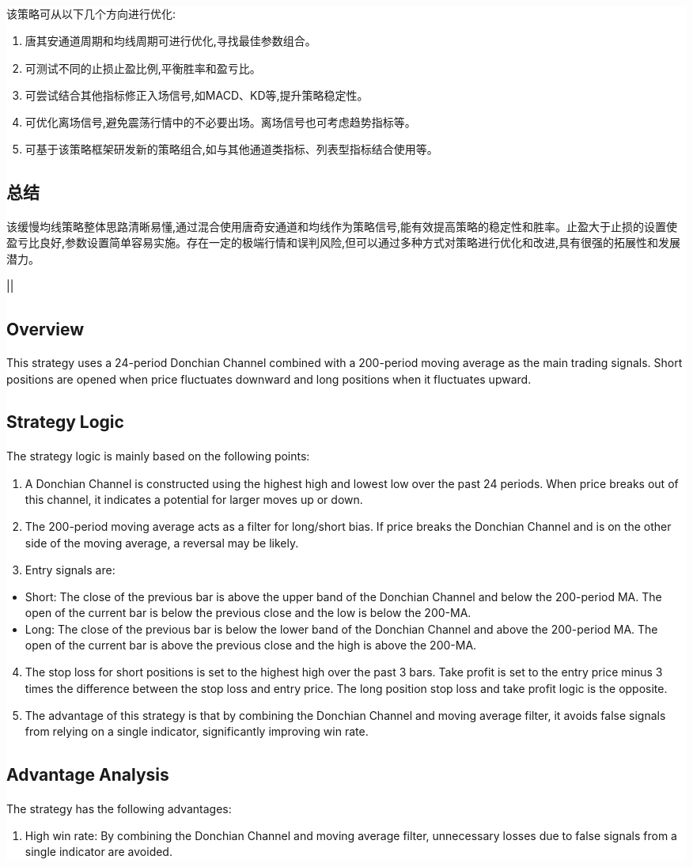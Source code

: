 该策略可从以下几个方向进行优化:

1. 唐其安通道周期和均线周期可进行优化,寻找最佳参数组合。

2. 可测试不同的止损止盈比例,平衡胜率和盈亏比。

3. 可尝试结合其他指标修正入场信号,如MACD、KD等,提升策略稳定性。

4. 可优化离场信号,避免震荡行情中的不必要出场。离场信号也可考虑趋势指标等。

5. 可基于该策略框架研发新的策略组合,如与其他通道类指标、列表型指标结合使用等。

## 总结

该缓慢均线策略整体思路清晰易懂,通过混合使用唐奇安通道和均线作为策略信号,能有效提高策略的稳定性和胜率。止盈大于止损的设置使盈亏比良好,参数设置简单容易实施。存在一定的极端行情和误判风险,但可以通过多种方式对策略进行优化和改进,具有很强的拓展性和发展潜力。

||

## Overview

This strategy uses a 24-period Donchian Channel combined with a 200-period moving average as the main trading signals. Short positions are opened when price fluctuates downward and long positions when it fluctuates upward.  

## Strategy Logic

The strategy logic is mainly based on the following points:

1. A Donchian Channel is constructed using the highest high and lowest low over the past 24 periods. When price breaks out of this channel, it indicates a potential for larger moves up or down.

2. The 200-period moving average acts as a filter for long/short bias. If price breaks the Donchian Channel and is on the other side of the moving average, a reversal may be likely.   

3. Entry signals are:
  - Short: The close of the previous bar is above the upper band of the Donchian Channel and below the 200-period MA. The open of the current bar is below the previous close and the low is below the 200-MA. 
  - Long: The close of the previous bar is below the lower band of the Donchian Channel and above the 200-period MA. The open of the current bar is above the previous close and the high is above the 200-MA.

4. The stop loss for short positions is set to the highest high over the past 3 bars. Take profit is set to the entry price minus 3 times the difference between the stop loss and entry price. The long position stop loss and take profit logic is the opposite.

5. The advantage of this strategy is that by combining the Donchian Channel and moving average filter, it avoids false signals from relying on a single indicator, significantly improving win rate.

## Advantage Analysis 

The strategy has the following advantages:

1. High win rate: By combining the Donchian Channel and moving average filter, unnecessary losses due to false signals from a single indicator are avoided.  
